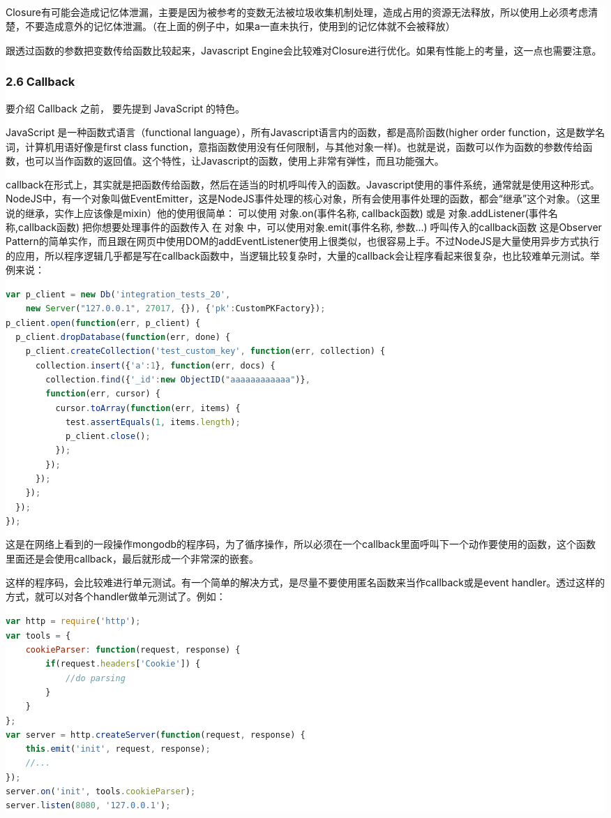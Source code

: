 Closure有可能会造成记忆体泄漏，主要是因为被参考的变数无法被垃圾收集机制处理，造成占用的资源无法释放，所以使用上必须考虑清楚，不要造成意外的记忆体泄漏。（在上面的例子中，如果a一直未执行，使用到的记忆体就不会被释放）

跟透过函数的参数把变数传给函数比较起来，Javascript Engine会比较难对Closure进行优化。如果有性能上的考量，这一点也需要注意。

### 2.6 Callback


要介绍 Callback 之前， 要先提到 JavaScript 的特色。

JavaScript 是一种函数式语言（functional language），所有Javascript语言内的函数，都是高阶函数(higher order function，这是数学名词，计算机用语好像是first class function，意指函数使用没有任何限制，与其他对象一样)。也就是说，函数可以作为函数的参数传给函数，也可以当作函数的返回值。这个特性，让Javascript的函数，使用上非常有弹性，而且功能强大。

callback在形式上，其实就是把函数传给函数，然后在适当的时机呼叫传入的函数。Javascript使用的事件系统，通常就是使用这种形式。NodeJS中，有一个对象叫做EventEmitter，这是NodeJS事件处理的核心对象，所有会使用事件处理的函数，都会“继承”这个对象。（这里说的继承，实作上应该像是mixin）他的使用很简单：
可以使用 对象.on(事件名称, callback函数) 或是 对象.addListener(事件名称,callback函数) 把你想要处理事件的函数传入 在 对象 中，可以使用对象.emit(事件名称, 参数...) 呼叫传入的callback函数 这是Observer Pattern的简单实作，而且跟在网页中使用DOM的addEventListener使用上很类似，也很容易上手。不过NodeJS是大量使用异步方式执行的应用，所以程序逻辑几乎都是写在callback函数中，当逻辑比较复杂时，大量的callback会让程序看起来很复杂，也比较难单元测试。举例来说：

```javascript
var p_client = new Db('integration_tests_20', 
    new Server("127.0.0.1", 27017, {}), {'pk':CustomPKFactory});
p_client.open(function(err, p_client) {
  p_client.dropDatabase(function(err, done) {
    p_client.createCollection('test_custom_key', function(err, collection) {
      collection.insert({'a':1}, function(err, docs) {
        collection.find({'_id':new ObjectID("aaaaaaaaaaaa")},
        function(err, cursor) {
          cursor.toArray(function(err, items) {
            test.assertEquals(1, items.length);
            p_client.close();
          });
        });
      });
    });
  });
});
```

这是在网络上看到的一段操作mongodb的程序码，为了循序操作，所以必须在一个callback里面呼叫下一个动作要使用的函数，这个函数里面还是会使用callback，最后就形成一个非常深的嵌套。

这样的程序码，会比较难进行单元测试。有一个简单的解决方式，是尽量不要使用匿名函数来当作callback或是event handler。透过这样的方式，就可以对各个handler做单元测试了。例如：

```javascript
var http = require('http');
var tools = {
	cookieParser: function(request, response) {
		if(request.headers['Cookie']) {
			//do parsing
		}
	}
};
var server = http.createServer(function(request, response) {
	this.emit('init', request, response);
	//...
});
server.on('init', tools.cookieParser);
server.listen(8080, '127.0.0.1');
```
